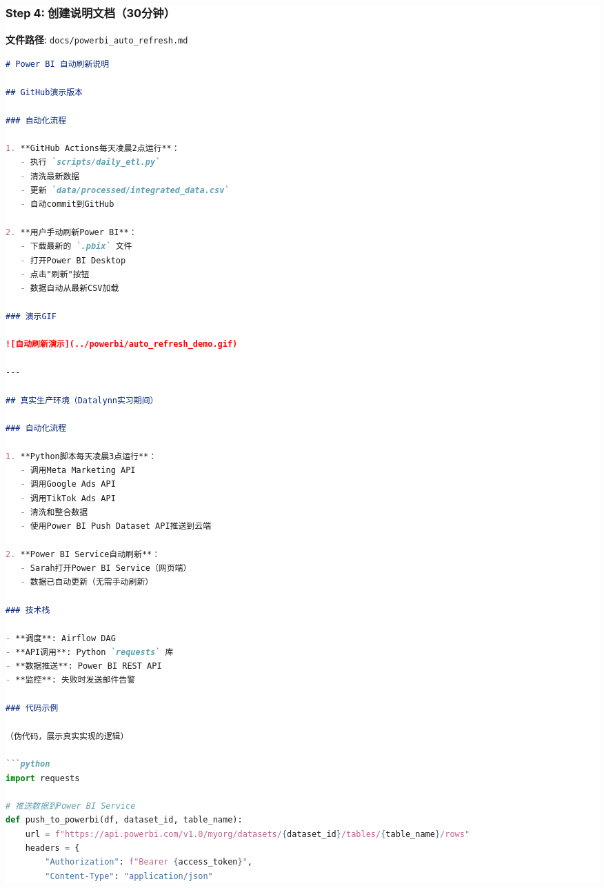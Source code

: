 ### Step 4: 创建说明文档（30分钟）

**文件路径**: `docs/powerbi_auto_refresh.md`

```markdown
# Power BI 自动刷新说明

## GitHub演示版本

### 自动化流程

1. **GitHub Actions每天凌晨2点运行**：
   - 执行 `scripts/daily_etl.py`
   - 清洗最新数据
   - 更新 `data/processed/integrated_data.csv`
   - 自动commit到GitHub

2. **用户手动刷新Power BI**：
   - 下载最新的 `.pbix` 文件
   - 打开Power BI Desktop
   - 点击"刷新"按钮
   - 数据自动从最新CSV加载

### 演示GIF

![自动刷新演示](../powerbi/auto_refresh_demo.gif)

---

## 真实生产环境（Datalynn实习期间）

### 自动化流程

1. **Python脚本每天凌晨3点运行**：
   - 调用Meta Marketing API
   - 调用Google Ads API
   - 调用TikTok Ads API
   - 清洗和整合数据
   - 使用Power BI Push Dataset API推送到云端

2. **Power BI Service自动刷新**：
   - Sarah打开Power BI Service（网页端）
   - 数据已自动更新（无需手动刷新）

### 技术栈

- **调度**: Airflow DAG
- **API调用**: Python `requests` 库
- **数据推送**: Power BI REST API
- **监控**: 失败时发送邮件告警

### 代码示例

（伪代码，展示真实实现的逻辑）

```python
import requests

# 推送数据到Power BI Service
def push_to_powerbi(df, dataset_id, table_name):
    url = f"https://api.powerbi.com/v1.0/myorg/datasets/{dataset_id}/tables/{table_name}/rows"
    headers = {
        "Authorization": f"Bearer {access_token}",
        "Content-Type": "application/json"
```
